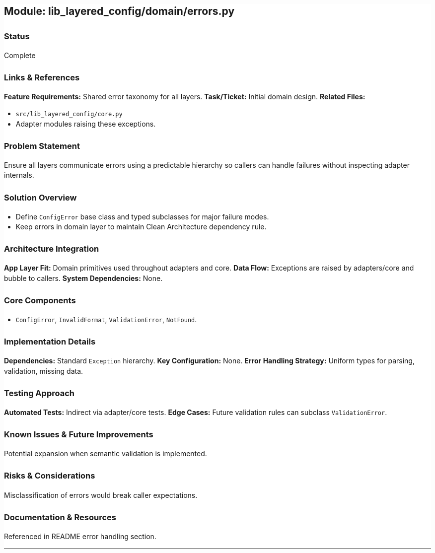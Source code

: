 ## Module: lib_layered_config/domain/errors.py

### Status
Complete

### Links & References
**Feature Requirements:** Shared error taxonomy for all layers.
**Task/Ticket:** Initial domain design.
**Related Files:**
- `src/lib_layered_config/core.py`
- Adapter modules raising these exceptions.

### Problem Statement
Ensure all layers communicate errors using a predictable hierarchy so callers can
handle failures without inspecting adapter internals.

### Solution Overview
- Define `ConfigError` base class and typed subclasses for major failure modes.
- Keep errors in domain layer to maintain Clean Architecture dependency rule.

### Architecture Integration
**App Layer Fit:** Domain primitives used throughout adapters and core.
**Data Flow:** Exceptions are raised by adapters/core and bubble to callers.
**System Dependencies:** None.

### Core Components
- `ConfigError`, `InvalidFormat`, `ValidationError`, `NotFound`.

### Implementation Details
**Dependencies:** Standard `Exception` hierarchy.
**Key Configuration:** None.
**Error Handling Strategy:** Uniform types for parsing, validation, missing data.

### Testing Approach
**Automated Tests:** Indirect via adapter/core tests.
**Edge Cases:** Future validation rules can subclass `ValidationError`.

### Known Issues & Future Improvements
Potential expansion when semantic validation is implemented.

### Risks & Considerations
Misclassification of errors would break caller expectations.

### Documentation & Resources
Referenced in README error handling section.

---
